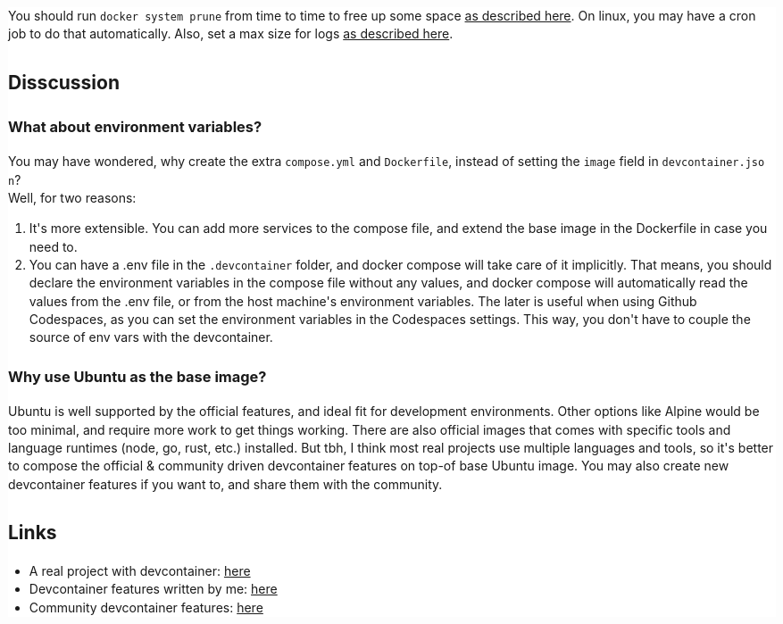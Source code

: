 You should run `docker system prune` from time to time to free up some space [as described here](https://docs.docker.com/engine/reference/commandline/system_prune/). On linux, you may have a cron job to do that automatically. Also, set a max size for logs [as described here](https://docs.docker.com/config/containers/logging/configure/).

## Disscussion

### What about environment variables?

You may have wondered, why create the extra `compose.yml` and `Dockerfile`, instead of setting the `image` field in `devcontainer.json`?  
Well, for two reasons:

1. It's more extensible. You can add more services to the compose file, and extend the base image in the Dockerfile in case you need to.
2. You can have a .env file in the `.devcontainer` folder, and docker compose will take care of it implicitly. That means, you should declare the environment variables in the compose file without any values, and docker compose will automatically read the values from the .env file, or from the host machine's environment variables. The later is useful when using Github Codespaces, as you can set the environment variables in the Codespaces settings. This way, you don't have to couple the source of env vars with the devcontainer.

### Why use Ubuntu as the base image?

Ubuntu is well supported by the official features, and ideal fit for development environments. Other options like Alpine would be too minimal, and require more work to get things working. There are also official images that comes with specific tools and language runtimes (node, go, rust, etc.) installed. But tbh, I think most real projects use multiple languages and tools, so it's better to compose the official & community driven devcontainer features on top-of base Ubuntu image. You may also create new devcontainer features if you want to, and share them with the community.

## Links

- A real project with devcontainer: [here](https://github.com/audacioustux/zeroSDP)
- Devcontainer features written by me: [here](https://github.com/audacioustux/devcontainers)
- Community devcontainer features: [here](https://github.com/devcontainers-contrib/features)
